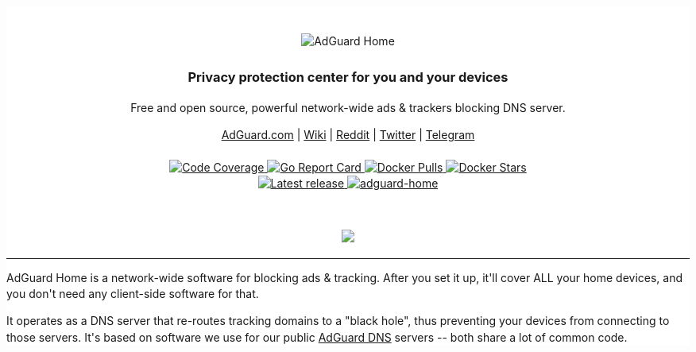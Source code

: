 &nbsp;
<p align="center">
  <img src="https://cdn.adguard.com/public/Adguard/Common/adguard_home.svg" width="300px" alt="AdGuard Home" />
</p>
<h3 align="center">Privacy protection center for you and your devices</h3>
<p align="center">
  Free and open source, powerful network-wide ads & trackers blocking DNS server.
</p>

<p align="center">
    <a href="https://adguard.com/">AdGuard.com</a> |
    <a href="https://github.com/AdguardTeam/AdGuardHome/wiki">Wiki</a> |
    <a href="https://reddit.com/r/Adguard">Reddit</a> |
    <a href="https://twitter.com/AdGuard">Twitter</a> |
    <a href="https://t.me/adguard_en">Telegram</a>
    <br /><br />
    <a href="https://codecov.io/github/AdguardTeam/AdGuardHome?branch=master">
      <img src="https://img.shields.io/codecov/c/github/AdguardTeam/AdGuardHome/master.svg" alt="Code Coverage" />
    </a>
    <a href="https://goreportcard.com/report/AdguardTeam/AdGuardHome">
      <img src="https://goreportcard.com/badge/github.com/AdguardTeam/AdGuardHome" alt="Go Report Card" />
    </a>
    <a href="https://hub.docker.com/r/adguard/adguardhome">
        <img alt="Docker Pulls" src="https://img.shields.io/docker/pulls/adguard/adguardhome.svg?maxAge=604800" />
    </a>
    <a href="https://hub.docker.com/r/adguard/adguardhome">
        <img alt="Docker Stars" src="https://img.shields.io/docker/stars/adguard/adguardhome.svg?maxAge=604800" />
    </a>
    <br />
    <a href="https://github.com/AdguardTeam/AdGuardHome/releases">
        <img src="https://img.shields.io/github/release/AdguardTeam/AdGuardHome/all.svg" alt="Latest release" />
    </a>
    <a href="https://snapcraft.io/adguard-home">
        <img alt="adguard-home" src="https://snapcraft.io/adguard-home/badge.svg" />
    </a>
</p>

<br />

<p align="center">
    <img src="https://cdn.adguard.com/public/Adguard/Common/adguard_home.gif" width="800" />
</p>

<hr />

AdGuard Home is a network-wide software for blocking ads & tracking. After you set it up, it'll cover ALL your home devices, and you don't need any client-side software for that.

It operates as a DNS server that re-routes tracking domains to a "black hole", thus preventing your devices from connecting to those servers. It's based on software we use for our public [AdGuard DNS](https://adguard.com/en/adguard-dns/overview.html) servers -- both share a lot of common code.
